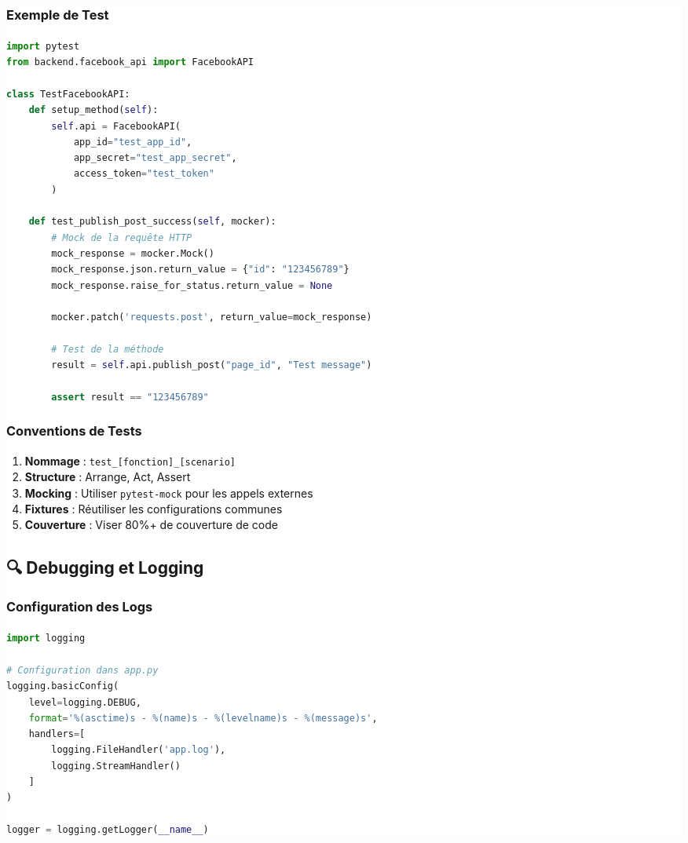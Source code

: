 ### Exemple de Test

```python
import pytest
from backend.facebook_api import FacebookAPI

class TestFacebookAPI:
    def setup_method(self):
        self.api = FacebookAPI(
            app_id="test_app_id",
            app_secret="test_app_secret",
            access_token="test_token"
        )
    
    def test_publish_post_success(self, mocker):
        # Mock de la requête HTTP
        mock_response = mocker.Mock()
        mock_response.json.return_value = {"id": "123456789"}
        mock_response.raise_for_status.return_value = None
        
        mocker.patch('requests.post', return_value=mock_response)
        
        # Test de la méthode
        result = self.api.publish_post("page_id", "Test message")
        
        assert result == "123456789"
```

### Conventions de Tests

1. **Nommage** : `test_[fonction]_[scenario]`
2. **Structure** : Arrange, Act, Assert
3. **Mocking** : Utiliser `pytest-mock` pour les appels externes
4. **Fixtures** : Réutiliser les configurations communes
5. **Couverture** : Viser 80%+ de couverture de code

## 🔍 Debugging et Logging

### Configuration des Logs

```python
import logging

# Configuration dans app.py
logging.basicConfig(
    level=logging.DEBUG,
    format='%(asctime)s - %(name)s - %(levelname)s - %(message)s',
    handlers=[
        logging.FileHandler('app.log'),
        logging.StreamHandler()
    ]
)

logger = logging.getLogger(__name__)
```
